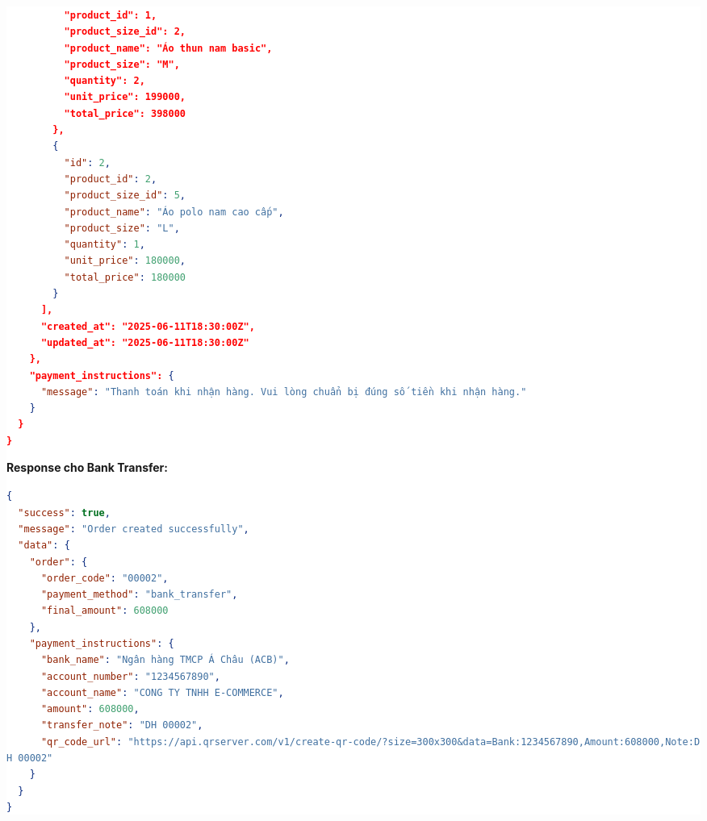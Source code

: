 ```json
          "product_id": 1,
          "product_size_id": 2,
          "product_name": "Áo thun nam basic",
          "product_size": "M",
          "quantity": 2,
          "unit_price": 199000,
          "total_price": 398000
        },
        {
          "id": 2,
          "product_id": 2,
          "product_size_id": 5,
          "product_name": "Áo polo nam cao cấp",
          "product_size": "L",
          "quantity": 1,
          "unit_price": 180000,
          "total_price": 180000
        }
      ],
      "created_at": "2025-06-11T18:30:00Z",
      "updated_at": "2025-06-11T18:30:00Z"
    },
    "payment_instructions": {
      "message": "Thanh toán khi nhận hàng. Vui lòng chuẩn bị đúng số tiền khi nhận hàng."
    }
  }
}
```

**Response cho Bank Transfer:**
```json
{
  "success": true,
  "message": "Order created successfully",
  "data": {
    "order": {
      "order_code": "00002",
      "payment_method": "bank_transfer",
      "final_amount": 608000
    },
    "payment_instructions": {
      "bank_name": "Ngân hàng TMCP Á Châu (ACB)",
      "account_number": "1234567890",
      "account_name": "CONG TY TNHH E-COMMERCE",
      "amount": 608000,
      "transfer_note": "DH 00002",
      "qr_code_url": "https://api.qrserver.com/v1/create-qr-code/?size=300x300&data=Bank:1234567890,Amount:608000,Note:DH 00002"
    }
  }
}
```
